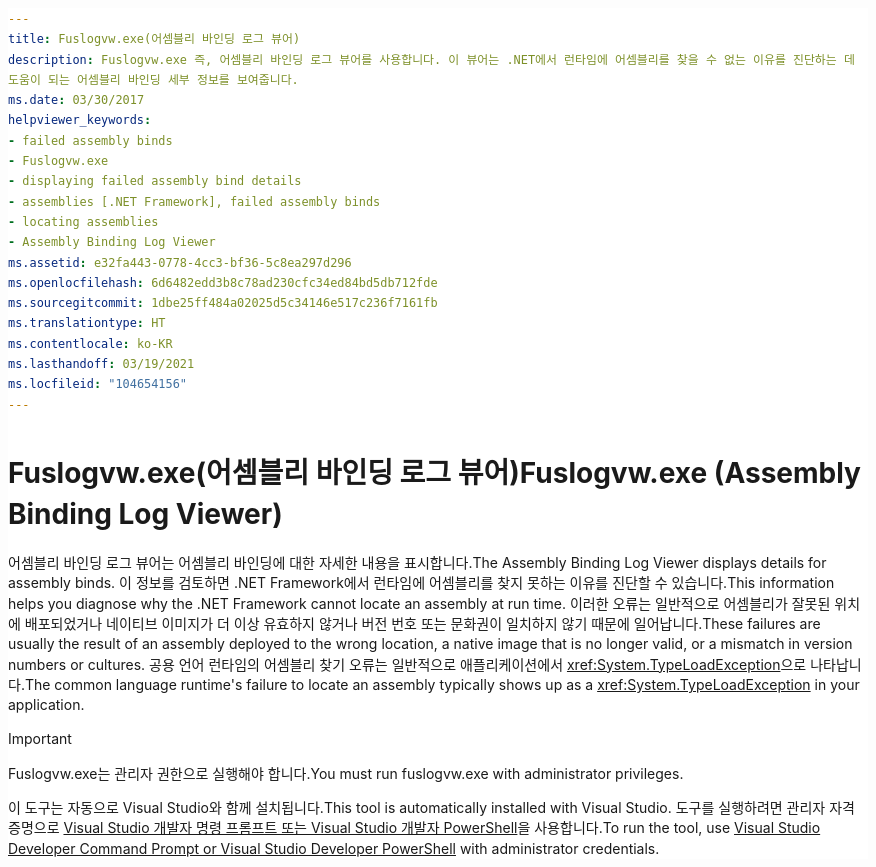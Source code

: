 ```yaml
---
title: Fuslogvw.exe(어셈블리 바인딩 로그 뷰어)
description: Fuslogvw.exe 즉, 어셈블리 바인딩 로그 뷰어를 사용합니다. 이 뷰어는 .NET에서 런타임에 어셈블리를 찾을 수 없는 이유를 진단하는 데 도움이 되는 어셈블리 바인딩 세부 정보를 보여줍니다.
ms.date: 03/30/2017
helpviewer_keywords:
- failed assembly binds
- Fuslogvw.exe
- displaying failed assembly bind details
- assemblies [.NET Framework], failed assembly binds
- locating assemblies
- Assembly Binding Log Viewer
ms.assetid: e32fa443-0778-4cc3-bf36-5c8ea297d296
ms.openlocfilehash: 6d6482edd3b8c78ad230cfc34ed84bd5db712fde
ms.sourcegitcommit: 1dbe25ff484a02025d5c34146e517c236f7161fb
ms.translationtype: HT
ms.contentlocale: ko-KR
ms.lasthandoff: 03/19/2021
ms.locfileid: "104654156"
---
```

# <a name="fuslogvwexe-assembly-binding-log-viewer"></a><span data-ttu-id="6a039-104">Fuslogvw.exe(어셈블리 바인딩 로그 뷰어)</span><span class="sxs-lookup"><span data-stu-id="6a039-104">Fuslogvw.exe (Assembly Binding Log Viewer)</span></span>

<span data-ttu-id="6a039-105">어셈블리 바인딩 로그 뷰어는 어셈블리 바인딩에 대한 자세한 내용을 표시합니다.</span><span class="sxs-lookup"><span data-stu-id="6a039-105">The Assembly Binding Log Viewer displays details for assembly binds.</span></span> <span data-ttu-id="6a039-106">이 정보를 검토하면 .NET Framework에서 런타임에 어셈블리를 찾지 못하는 이유를 진단할 수 있습니다.</span><span class="sxs-lookup"><span data-stu-id="6a039-106">This information helps you diagnose why the .NET Framework cannot locate an assembly at run time.</span></span> <span data-ttu-id="6a039-107">이러한 오류는 일반적으로 어셈블리가 잘못된 위치에 배포되었거나 네이티브 이미지가 더 이상 유효하지 않거나 버전 번호 또는 문화권이 일치하지 않기 때문에 일어납니다.</span><span class="sxs-lookup"><span data-stu-id="6a039-107">These failures are usually the result of an assembly deployed to the wrong location, a native image that is no longer valid, or a mismatch in version numbers or cultures.</span></span> <span data-ttu-id="6a039-108">공용 언어 런타임의 어셈블리 찾기 오류는 일반적으로 애플리케이션에서 <xref:System.TypeLoadException>으로 나타납니다.</span><span class="sxs-lookup"><span data-stu-id="6a039-108">The common language runtime's failure to locate an assembly typically shows up as a <xref:System.TypeLoadException> in your application.</span></span>

> [!IMPORTANT]
> <span data-ttu-id="6a039-109">Fuslogvw.exe는 관리자 권한으로 실행해야 합니다.</span><span class="sxs-lookup"><span data-stu-id="6a039-109">You must run fuslogvw.exe with administrator privileges.</span></span>

<span data-ttu-id="6a039-110">이 도구는 자동으로 Visual Studio와 함께 설치됩니다.</span><span class="sxs-lookup"><span data-stu-id="6a039-110">This tool is automatically installed with Visual Studio.</span></span> <span data-ttu-id="6a039-111">도구를 실행하려면 관리자 자격 증명으로 [Visual Studio 개발자 명령 프롬프트 또는 Visual Studio 개발자 PowerShell](/visualstudio/ide/reference/command-prompt-powershell)을 사용합니다.</span><span class="sxs-lookup"><span data-stu-id="6a039-111">To run the tool, use [Visual Studio Developer Command Prompt or Visual Studio Developer PowerShell](/visualstudio/ide/reference/command-prompt-powershell) with administrator credentials.</span></span>
